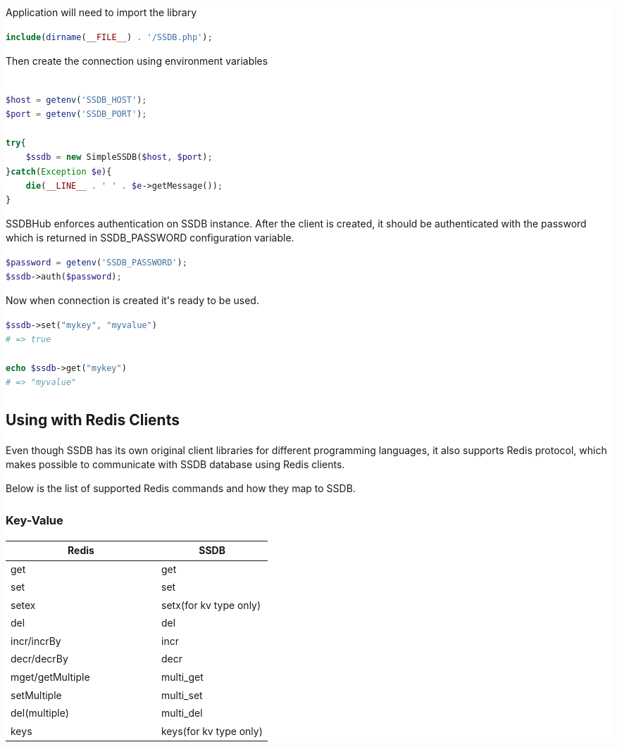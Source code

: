 Application will need to import the library

```php
include(dirname(__FILE__) . '/SSDB.php');
```

Then create the connection using environment variables

```php

$host = getenv('SSDB_HOST');
$port = getenv('SSDB_PORT');

try{
	$ssdb = new SimpleSSDB($host, $port);
}catch(Exception $e){
	die(__LINE__ . ' ' . $e->getMessage());
}

```

SSDBHub enforces authentication on SSDB instance. After the client is 
created, it should be authenticated with the password which is
returned in SSDB_PASSWORD configuration variable.

```php
$password = getenv('SSDB_PASSWORD');
$ssdb->auth($password);
```

Now when connection is created it's ready to be used.

```php
$ssdb->set("mykey", "myvalue")
# => true

echo $ssdb->get("mykey")
# => "myvalue"
```


## Using with Redis Clients

Even though SSDB has its own original client libraries for different programming 
languages, it also supports Redis protocol, which makes possible to 
communicate with SSDB database using Redis clients.

Below is the list of supported Redis commands and how they map to SSDB.

### Key-Value

<table class="table table-striped">
<thead>
	<tr>
		<th width="200">Redis</th>
		<th>SSDB</th>
	</tr>
</thead>
<tbody>
	<tr><td>get</td><td>get</td></tr>
	<tr><td>set</td><td>set</td></tr>
	<tr><td>setex</td><td>setx(for kv type only)</td></tr>
	<tr><td>del</td><td>del</td></tr>
	<tr><td>incr/incrBy</td><td>incr</td></tr>
	<tr><td>decr/decrBy</td><td>decr</td></tr>
	<tr><td>mget/getMultiple</td><td>multi_get</td></tr>
	<tr><td>setMultiple</td><td>multi_set</td></tr>
	<tr><td>del(multiple)</td><td>multi_del</td></tr>
	<tr><td>keys</td><td>keys(for kv type only)</td></tr>